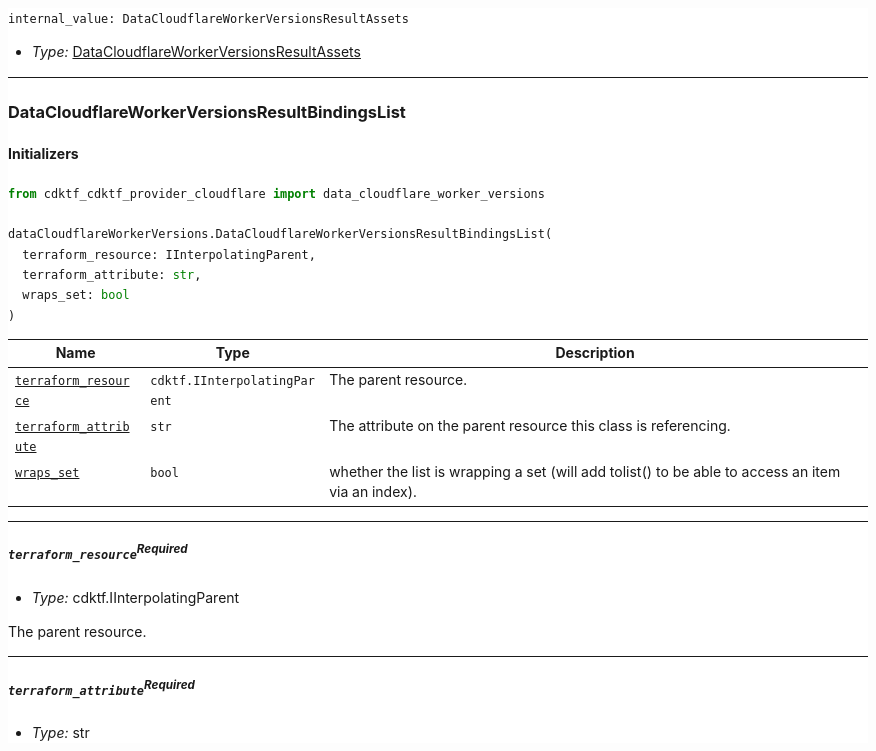 ```python
internal_value: DataCloudflareWorkerVersionsResultAssets
```

- *Type:* <a href="#@cdktf/provider-cloudflare.dataCloudflareWorkerVersions.DataCloudflareWorkerVersionsResultAssets">DataCloudflareWorkerVersionsResultAssets</a>

---


### DataCloudflareWorkerVersionsResultBindingsList <a name="DataCloudflareWorkerVersionsResultBindingsList" id="@cdktf/provider-cloudflare.dataCloudflareWorkerVersions.DataCloudflareWorkerVersionsResultBindingsList"></a>

#### Initializers <a name="Initializers" id="@cdktf/provider-cloudflare.dataCloudflareWorkerVersions.DataCloudflareWorkerVersionsResultBindingsList.Initializer"></a>

```python
from cdktf_cdktf_provider_cloudflare import data_cloudflare_worker_versions

dataCloudflareWorkerVersions.DataCloudflareWorkerVersionsResultBindingsList(
  terraform_resource: IInterpolatingParent,
  terraform_attribute: str,
  wraps_set: bool
)
```

| **Name** | **Type** | **Description** |
| --- | --- | --- |
| <code><a href="#@cdktf/provider-cloudflare.dataCloudflareWorkerVersions.DataCloudflareWorkerVersionsResultBindingsList.Initializer.parameter.terraformResource">terraform_resource</a></code> | <code>cdktf.IInterpolatingParent</code> | The parent resource. |
| <code><a href="#@cdktf/provider-cloudflare.dataCloudflareWorkerVersions.DataCloudflareWorkerVersionsResultBindingsList.Initializer.parameter.terraformAttribute">terraform_attribute</a></code> | <code>str</code> | The attribute on the parent resource this class is referencing. |
| <code><a href="#@cdktf/provider-cloudflare.dataCloudflareWorkerVersions.DataCloudflareWorkerVersionsResultBindingsList.Initializer.parameter.wrapsSet">wraps_set</a></code> | <code>bool</code> | whether the list is wrapping a set (will add tolist() to be able to access an item via an index). |

---

##### `terraform_resource`<sup>Required</sup> <a name="terraform_resource" id="@cdktf/provider-cloudflare.dataCloudflareWorkerVersions.DataCloudflareWorkerVersionsResultBindingsList.Initializer.parameter.terraformResource"></a>

- *Type:* cdktf.IInterpolatingParent

The parent resource.

---

##### `terraform_attribute`<sup>Required</sup> <a name="terraform_attribute" id="@cdktf/provider-cloudflare.dataCloudflareWorkerVersions.DataCloudflareWorkerVersionsResultBindingsList.Initializer.parameter.terraformAttribute"></a>

- *Type:* str
